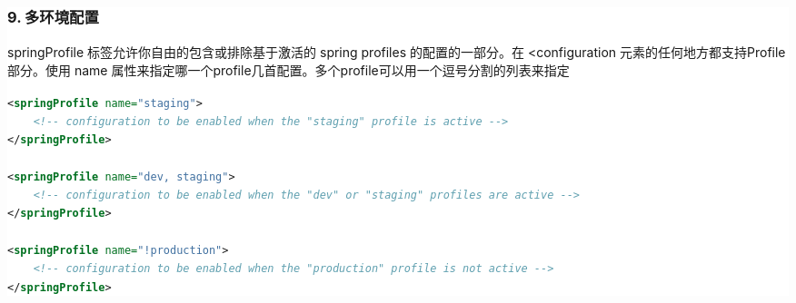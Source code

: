 ### 9. 多环境配置

springProfile 标签允许你自由的包含或排除基于激活的 spring profiles 的配置的一部分。在 <configuration 元素的任何地方都支持Profile部分。使用 name 属性来指定哪一个profile几首配置。多个profile可以用一个逗号分割的列表来指定

```xml
<springProfile name="staging">
    <!-- configuration to be enabled when the "staging" profile is active -->
</springProfile>

<springProfile name="dev, staging">
    <!-- configuration to be enabled when the "dev" or "staging" profiles are active -->
</springProfile>

<springProfile name="!production">
    <!-- configuration to be enabled when the "production" profile is not active -->
</springProfile>
```

